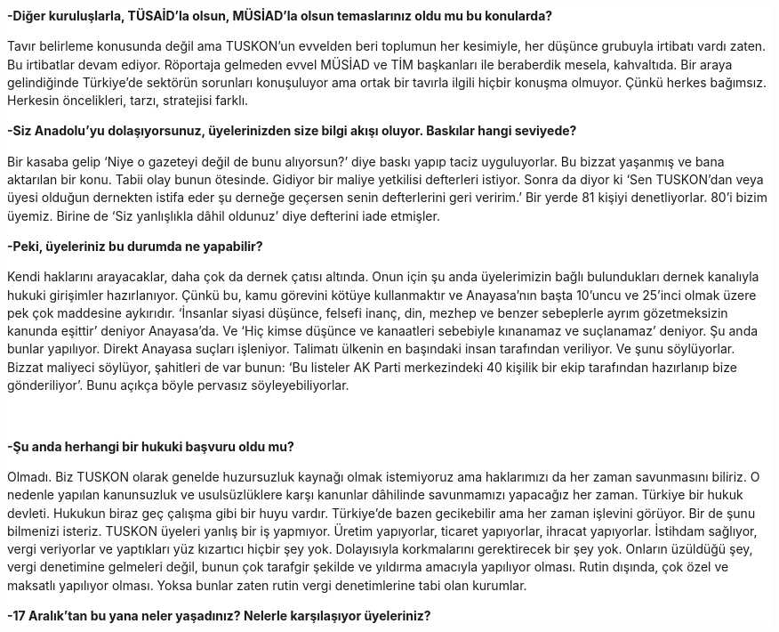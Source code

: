   <strong>
   -Diğer kuruluşlarla, TÜSAİD’la olsun, MÜSİAD’la olsun temaslarınız oldu mu bu konularda?
  </strong>
 </p>
 <p>
  Tavır belirleme konusunda değil ama TUSKON’un evvelden beri toplumun her kesimiyle, her düşünce grubuyla irtibatı vardı zaten. Bu irtibatlar devam ediyor. Röportaja gelmeden evvel MÜSİAD ve TİM başkanları ile beraberdik mesela, kahvaltıda. Bir araya gelindiğinde Türkiye’de sektörün sorunları konuşuluyor ama ortak bir tavırla ilgili hiçbir konuşma olmuyor. Çünkü herkes bağımsız. Herkesin öncelikleri, tarzı, stratejisi farklı.
 </p>
 <p>
  <strong>
   -Siz Anadolu’yu dolaşıyorsunuz, üyelerinizden size bilgi akışı oluyor. Baskılar hangi seviyede?
  </strong>
 </p>
 <p>
  Bir kasaba gelip ‘Niye o gazeteyi değil de bunu alıyorsun?’ diye baskı yapıp taciz uyguluyorlar. Bu bizzat yaşanmış ve bana aktarılan bir konu. Tabii olay bunun ötesinde. Gidiyor bir maliye yetkilisi defterleri istiyor. Sonra da diyor ki ‘Sen TUSKON’dan veya üyesi olduğun dernekten istifa eder şu derneğe geçersen senin defterlerini geri veririm.’ Bir yerde 81 kişiyi denetliyorlar. 80’i bizim üyemiz. Birine de ‘Siz yanlışlıkla dâhil oldunuz’ diye defterini iade etmişler.
 </p>
 <p>
  <strong>
   -Peki, üyeleriniz bu durumda ne yapabilir?
  </strong>
 </p>
 <p>
  Kendi haklarını arayacaklar, daha çok da dernek çatısı altında. Onun için şu anda üyelerimizin bağlı bulundukları dernek kanalıyla hukuki girişimler hazırlanıyor. Çünkü bu, kamu görevini kötüye kullanmaktır ve Anayasa’nın başta 10’uncu ve 25’inci olmak üzere pek çok maddesine aykırıdır. ‘İnsanlar siyasi düşünce, felsefi inanç, din, mezhep ve benzer sebeplerle ayrım gözetmeksizin kanunda eşittir’ deniyor Anayasa’da. Ve ‘Hiç kimse düşünce ve kanaatleri sebebiyle kınanamaz ve suçlanamaz’ deniyor. Şu anda bunlar yapılıyor. Direkt Anayasa suçları işleniyor. Talimatı ülkenin en başındaki insan tarafından veriliyor. Ve şunu söylüyorlar. Bizzat maliyeci söylüyor, şahitleri de var bunun: ‘Bu listeler AK Parti merkezindeki 40 kişilik bir ekip tarafından hazırlanıp bize gönderiliyor’. Bunu açıkça böyle pervasız söyleyebiliyorlar.
 </p>
 <p>
  <img alt="" height="291" src="http://web.archive.org/web/20141203154444im_/http://medya.aksiyon.com.tr/aksiyon/2014/09/01/Devlet-fabrika3.jpg"/>
 </p>
 <p>
  <strong>
   -Şu anda herhangi bir hukuki başvuru oldu mu?
  </strong>
 </p>
 <p>
  Olmadı. Biz TUSKON olarak genelde huzursuzluk kaynağı olmak istemiyoruz ama haklarımızı da her zaman savunmasını biliriz. O nedenle yapılan kanunsuzluk ve usulsüzlüklere karşı kanunlar dâhilinde savunmamızı yapacağız her zaman. Türkiye bir hukuk devleti. Hukukun biraz geç çalışma gibi bir huyu vardır. Türkiye’de bazen gecikebilir ama her zaman işlevini görüyor. Bir de şunu bilmenizi isteriz. TUSKON üyeleri yanlış bir iş yapmıyor. Üretim yapıyorlar, ticaret yapıyorlar, ihracat yapıyorlar. İstihdam sağlıyor, vergi veriyorlar ve yaptıkları yüz kızartıcı hiçbir şey yok. Dolayısıyla korkmalarını gerektirecek bir şey yok. Onların üzüldüğü şey, vergi denetimine gelmeleri değil, bunun çok tarafgir şekilde ve yıldırma amacıyla yapılıyor olması. Rutin dışında, çok özel ve maksatlı yapılıyor olması. Yoksa bunlar zaten rutin vergi denetimlerine tabi olan kurumlar.
 </p>
 <p>
  <strong>
   -17 Aralık’tan bu yana neler yaşadınız? Nelerle karşılaşıyor üyeleriniz?
  </strong>
 </p>
